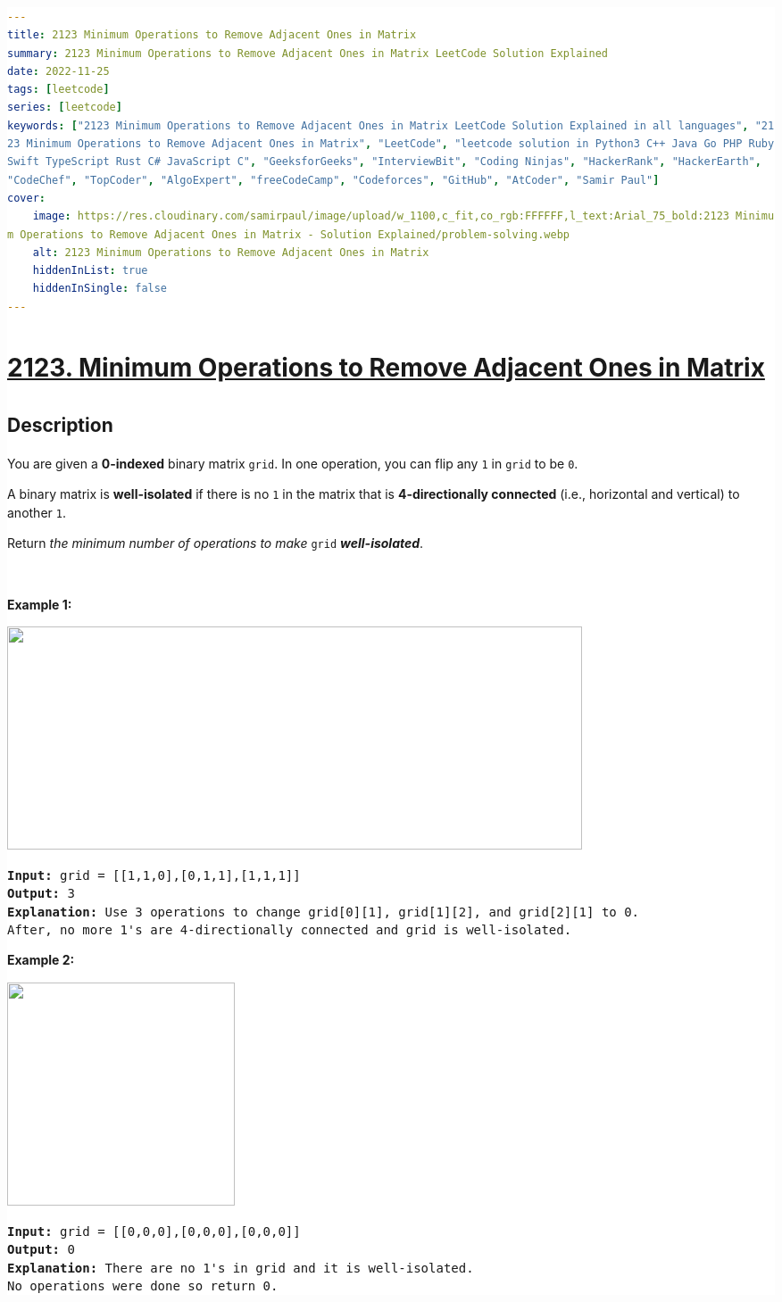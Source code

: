 ```yaml
---
title: 2123 Minimum Operations to Remove Adjacent Ones in Matrix
summary: 2123 Minimum Operations to Remove Adjacent Ones in Matrix LeetCode Solution Explained
date: 2022-11-25
tags: [leetcode]
series: [leetcode]
keywords: ["2123 Minimum Operations to Remove Adjacent Ones in Matrix LeetCode Solution Explained in all languages", "2123 Minimum Operations to Remove Adjacent Ones in Matrix", "LeetCode", "leetcode solution in Python3 C++ Java Go PHP Ruby Swift TypeScript Rust C# JavaScript C", "GeeksforGeeks", "InterviewBit", "Coding Ninjas", "HackerRank", "HackerEarth", "CodeChef", "TopCoder", "AlgoExpert", "freeCodeCamp", "Codeforces", "GitHub", "AtCoder", "Samir Paul"]
cover:
    image: https://res.cloudinary.com/samirpaul/image/upload/w_1100,c_fit,co_rgb:FFFFFF,l_text:Arial_75_bold:2123 Minimum Operations to Remove Adjacent Ones in Matrix - Solution Explained/problem-solving.webp
    alt: 2123 Minimum Operations to Remove Adjacent Ones in Matrix
    hiddenInList: true
    hiddenInSingle: false
---
```



# [2123. Minimum Operations to Remove Adjacent Ones in Matrix](https://leetcode.com/problems/minimum-operations-to-remove-adjacent-ones-in-matrix)


## Description

<p>You are given a <strong>0-indexed</strong> binary matrix <code>grid</code>. In one operation, you can flip any <code>1</code> in <code>grid</code> to be <code>0</code>.</p>

<p>A binary matrix is <strong>well-isolated</strong> if there is no <code>1</code> in the matrix that is <strong>4-directionally connected</strong> (i.e., horizontal and vertical) to another <code>1</code>.</p>

<p>Return <em>the minimum number of operations to make </em><code>grid</code><em> <strong>well-isolated</strong></em>.</p>

<p>&nbsp;</p>
<p><strong class="example">Example 1:</strong></p>
<img src="https://spcdn.pages.dev/leetcode/problems/2123.Minimum%20Operations%20to%20Remove%20Adjacent%20Ones%20in%20Matrix/images/image-20211223181501-1.png" style="width: 644px; height: 250px;" />
<pre>
<strong>Input:</strong> grid = [[1,1,0],[0,1,1],[1,1,1]]
<strong>Output:</strong> 3
<strong>Explanation:</strong> Use 3 operations to change grid[0][1], grid[1][2], and grid[2][1] to 0.
After, no more 1&#39;s are 4-directionally connected and grid is well-isolated.
</pre>

<p><strong class="example">Example 2:</strong></p>
<img src="https://spcdn.pages.dev/leetcode/problems/2123.Minimum%20Operations%20to%20Remove%20Adjacent%20Ones%20in%20Matrix/images/image-20211223181518-2.png" style="height: 250px; width: 255px;" />
<pre>
<strong>Input:</strong> grid = [[0,0,0],[0,0,0],[0,0,0]]
<strong>Output:</strong> 0
<strong>Explanation:</strong> There are no 1&#39;s in grid and it is well-isolated.
No operations were done so return 0.
</pre>
